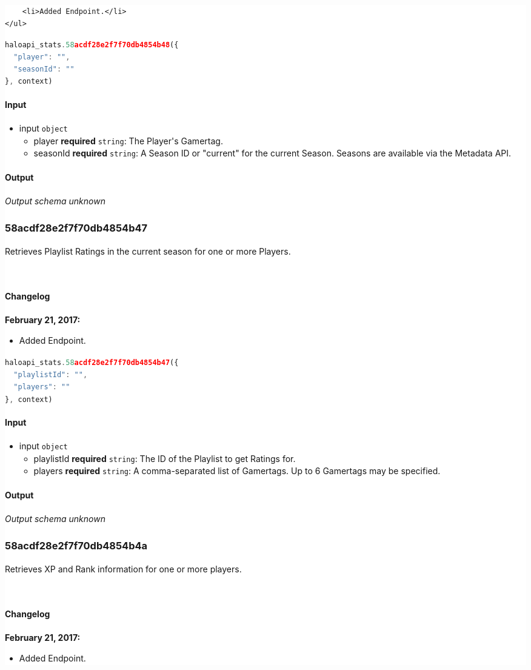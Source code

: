         <li>Added Endpoint.</li>
    </ul>
</div>



```js
haloapi_stats.58acdf28e2f7f70db4854b48({
  "player": "",
  "seasonId": ""
}, context)
```

#### Input
* input `object`
  * player **required** `string`: The Player's Gamertag.
  * seasonId **required** `string`: A Season ID or "current" for the current Season. Seasons are available via the Metadata API.

#### Output
*Output schema unknown*

### 58acdf28e2f7f70db4854b47
<p>Retrieves Playlist Ratings in the current season for one or more Players.</p>
<br />
<h4>Changelog</h4>
<div class="panel-body">
    <p><strong>February 21, 2017:</strong></p>
    <ul>
        <li>Added Endpoint.</li>
    </ul>
</div>



```js
haloapi_stats.58acdf28e2f7f70db4854b47({
  "playlistId": "",
  "players": ""
}, context)
```

#### Input
* input `object`
  * playlistId **required** `string`: The ID of the Playlist to get Ratings for.
  * players **required** `string`: A comma-separated list of Gamertags. Up to 6 Gamertags may be specified.

#### Output
*Output schema unknown*

### 58acdf28e2f7f70db4854b4a
<p>Retrieves XP and Rank information for one or more players.</p>
<br />
<h4>Changelog</h4>
<div class="panel-body">
    <p><strong>February 21, 2017:</strong></p>
    <ul>
        <li>Added Endpoint.</li>
    </ul>
</div>
